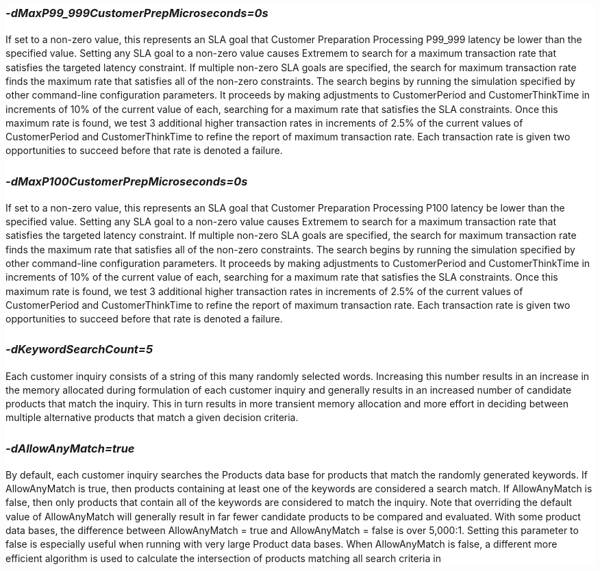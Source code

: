 ### *-dMaxP99_999CustomerPrepMicroseconds=0s*

If set to a non-zero value, this represents an SLA goal that Customer Preparation Processing P99_999 latency be lower than the
specified value.  Setting any SLA goal to a non-zero value causes Extremem to search for a maximum transaction rate that
satisfies the targeted latency constraint.  If multiple non-zero SLA goals are specified, the search for maximum transaction
rate finds the maximum rate that satisfies all of the non-zero constraints.  The search begins by running the simulation
specified by other command-line configuration parameters.  It proceeds by making adjustments to CustomerPeriod and
CustomerThinkTime in increments of 10% of the current value of each, searching for a maximum rate that satisfies the
SLA constraints.  Once this maximum rate is found, we test 3 additional higher transaction rates in increments of 2.5% of
the current values of CustomerPeriod and CustomerThinkTime to refine the report of maximum transaction rate.
Each transaction rate is given two opportunities to succeed before that rate is denoted a failure.

### *-dMaxP100CustomerPrepMicroseconds=0s*

If set to a non-zero value, this represents an SLA goal that Customer Preparation Processing P100 latency be lower than the
specified value.  Setting any SLA goal to a non-zero value causes Extremem to search for a maximum transaction rate that
satisfies the targeted latency constraint.  If multiple non-zero SLA goals are specified, the search for maximum transaction
rate finds the maximum rate that satisfies all of the non-zero constraints.  The search begins by running the simulation
specified by other command-line configuration parameters.  It proceeds by making adjustments to CustomerPeriod and
CustomerThinkTime in increments of 10% of the current value of each, searching for a maximum rate that satisfies the
SLA constraints.  Once this maximum rate is found, we test 3 additional higher transaction rates in increments of 2.5% of
the current values of CustomerPeriod and CustomerThinkTime to refine the report of maximum transaction rate.
Each transaction rate is given two opportunities to succeed before that rate is denoted a failure.

### *-dKeywordSearchCount=5*

Each customer inquiry consists of a string of this many randomly selected words.  Increasing this number results in an increase in the memory allocated during formulation of each customer inquiry and generally results in an increased number of candidate products that match the inquiry.  This in turn results in more transient memory allocation and more effort in deciding between multiple alternative products that match a given decision criteria.

### *-dAllowAnyMatch=true*

By default, each customer inquiry searches the Products data base for products that match the randomly generated keywords.
If AllowAnyMatch is true, then products containing at least one of the keywords are considered a search match.  If AllowAnyMatch
is false, then only products that contain all of the keywords are considered to match the inquiry.  Note that overriding the
default value of AllowAnyMatch will generally result in far fewer candidate products to be compared and evaluated.  With some
product data bases, the difference between AllowAnyMatch = true and AllowAnyMatch = false is over 5,000:1.  Setting this
parameter to false is especially useful when running with very large Product data bases.  When AllowAnyMatch is false,
a different more efficient algorithm is used to calculate the intersection of products matching all search criteria in
